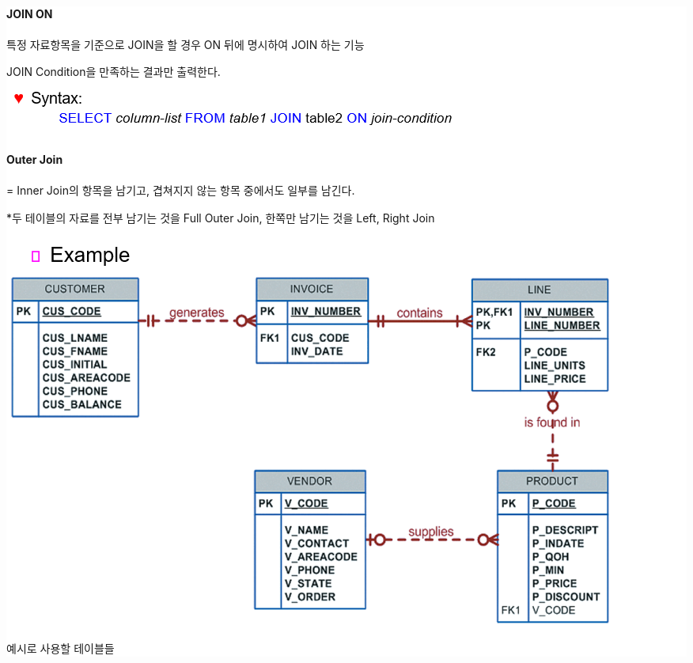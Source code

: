 



#### JOIN ON

특정 자료항목을 기준으로 JOIN을 할 경우 ON 뒤에 명시하여 JOIN 하는 기능

JOIN Condition을 만족하는 결과만 출력한다.

![1586399142355](../../20%EB%85%84%201%ED%95%99%EA%B8%B0/%EB%8D%B0%EC%9D%B4%ED%84%B0%EB%B2%A0%EC%9D%B4%EC%8A%A4%EA%B4%80%EB%A6%AC/assets/1586399142355.png)





#### Outer Join 

= Inner Join의 항목을 남기고, 겹쳐지지 않는 항목 중에서도 일부를 남긴다.

*두 테이블의 자료를 전부 남기는 것을 Full Outer Join, 한쪽만 남기는 것을 Left, Right Join





![1586398198886](../../20%EB%85%84%201%ED%95%99%EA%B8%B0/%EB%8D%B0%EC%9D%B4%ED%84%B0%EB%B2%A0%EC%9D%B4%EC%8A%A4%EA%B4%80%EB%A6%AC/assets/1586398198886.png)



예시로 사용할 테이블들
